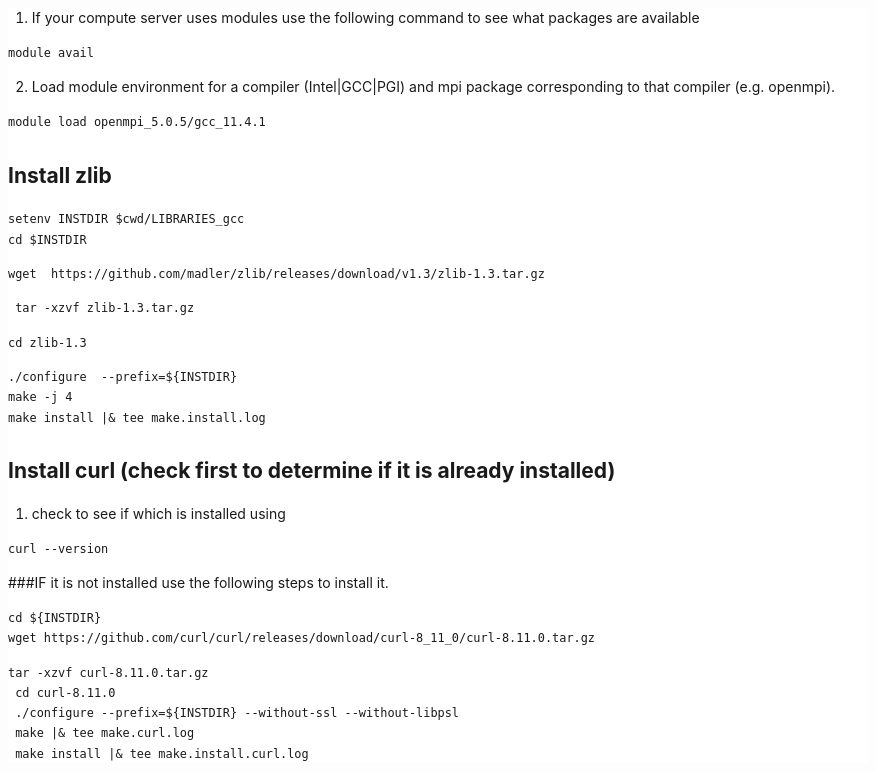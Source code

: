 1. If your compute server uses modules use the following command to see what packages are available

```
module avail
```
2. Load module environment for a compiler (Intel|GCC|PGI) and mpi package corresponding to that compiler (e.g. openmpi).

```
module load openmpi_5.0.5/gcc_11.4.1
```


## Install zlib

```
setenv INSTDIR $cwd/LIBRARIES_gcc
cd $INSTDIR
```

```
wget  https://github.com/madler/zlib/releases/download/v1.3/zlib-1.3.tar.gz
```

```
 tar -xzvf zlib-1.3.tar.gz
```

```
cd zlib-1.3
```

```
./configure  --prefix=${INSTDIR}
make -j 4
make install |& tee make.install.log
```


## Install curl (check first to determine if it is already installed)

1. check to see if which is installed using

```
curl --version
```


###IF it is not installed use the following steps to install it.

```
cd ${INSTDIR}
wget https://github.com/curl/curl/releases/download/curl-8_11_0/curl-8.11.0.tar.gz
```
```
tar -xzvf curl-8.11.0.tar.gz
 cd curl-8.11.0
 ./configure --prefix=${INSTDIR} --without-ssl --without-libpsl
 make |& tee make.curl.log
 make install |& tee make.install.curl.log
```
